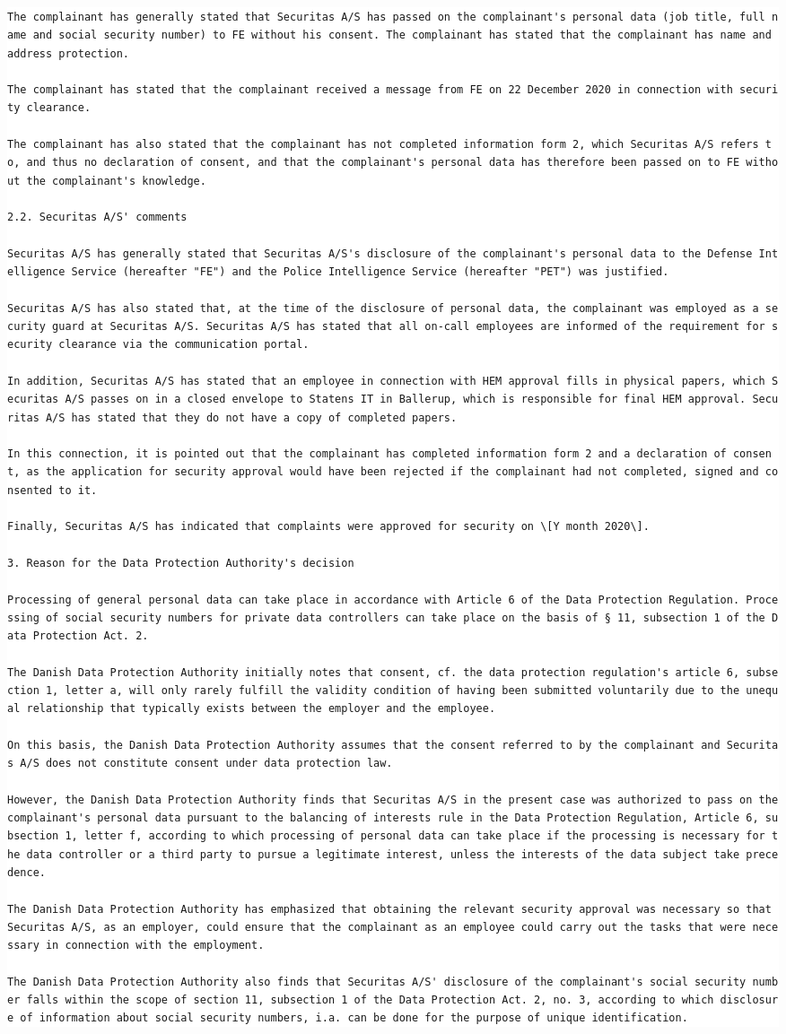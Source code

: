 ```
The complainant has generally stated that Securitas A/S has passed on the complainant's personal data (job title, full name and social security number) to FE without his consent. The complainant has stated that the complainant has name and address protection.

The complainant has stated that the complainant received a message from FE on 22 December 2020 in connection with security clearance.

The complainant has also stated that the complainant has not completed information form 2, which Securitas A/S refers to, and thus no declaration of consent, and that the complainant's personal data has therefore been passed on to FE without the complainant's knowledge.

2.2. Securitas A/S' comments

Securitas A/S has generally stated that Securitas A/S's disclosure of the complainant's personal data to the Defense Intelligence Service (hereafter "FE") and the Police Intelligence Service (hereafter "PET") was justified.

Securitas A/S has also stated that, at the time of the disclosure of personal data, the complainant was employed as a security guard at Securitas A/S. Securitas A/S has stated that all on-call employees are informed of the requirement for security clearance via the communication portal.

In addition, Securitas A/S has stated that an employee in connection with HEM approval fills in physical papers, which Securitas A/S passes on in a closed envelope to Statens IT in Ballerup, which is responsible for final HEM approval. Securitas A/S has stated that they do not have a copy of completed papers.

In this connection, it is pointed out that the complainant has completed information form 2 and a declaration of consent, as the application for security approval would have been rejected if the complainant had not completed, signed and consented to it.

Finally, Securitas A/S has indicated that complaints were approved for security on \[Y month 2020\].

3. Reason for the Data Protection Authority's decision

Processing of general personal data can take place in accordance with Article 6 of the Data Protection Regulation. Processing of social security numbers for private data controllers can take place on the basis of § 11, subsection 1 of the Data Protection Act. 2.

The Danish Data Protection Authority initially notes that consent, cf. the data protection regulation's article 6, subsection 1, letter a, will only rarely fulfill the validity condition of having been submitted voluntarily due to the unequal relationship that typically exists between the employer and the employee.

On this basis, the Danish Data Protection Authority assumes that the consent referred to by the complainant and Securitas A/S does not constitute consent under data protection law.

However, the Danish Data Protection Authority finds that Securitas A/S in the present case was authorized to pass on the complainant's personal data pursuant to the balancing of interests rule in the Data Protection Regulation, Article 6, subsection 1, letter f, according to which processing of personal data can take place if the processing is necessary for the data controller or a third party to pursue a legitimate interest, unless the interests of the data subject take precedence.

The Danish Data Protection Authority has emphasized that obtaining the relevant security approval was necessary so that Securitas A/S, as an employer, could ensure that the complainant as an employee could carry out the tasks that were necessary in connection with the employment.

The Danish Data Protection Authority also finds that Securitas A/S' disclosure of the complainant's social security number falls within the scope of section 11, subsection 1 of the Data Protection Act. 2, no. 3, according to which disclosure of information about social security numbers, i.a. can be done for the purpose of unique identification.

```